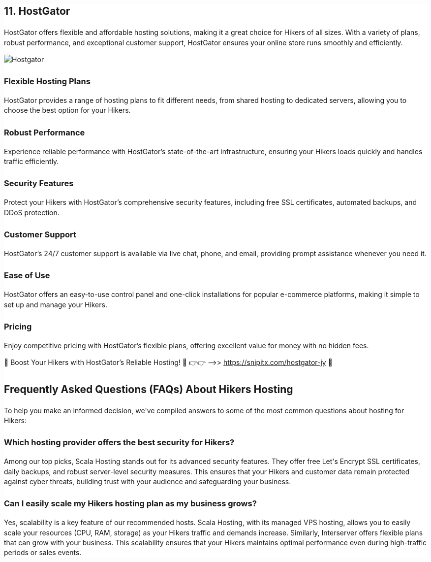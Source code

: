 ## 11. HostGator

HostGator offers flexible and affordable hosting solutions, making it a great choice for Hikers of all sizes. With a variety of plans, robust performance, and exceptional customer support, HostGator ensures your online store runs smoothly and efficiently.

![Hostgator](https://i.imgur.com/SNC0dSu.jpeg "Hostgator Hosting")

### Flexible Hosting Plans
HostGator provides a range of hosting plans to fit different needs, from shared hosting to dedicated servers, allowing you to choose the best option for your Hikers.

### Robust Performance
Experience reliable performance with HostGator’s state-of-the-art infrastructure, ensuring your Hikers loads quickly and handles traffic efficiently.

### Security Features
Protect your Hikers with HostGator’s comprehensive security features, including free SSL certificates, automated backups, and DDoS protection.

### Customer Support
HostGator’s 24/7 customer support is available via live chat, phone, and email, providing prompt assistance whenever you need it.

### Ease of Use
HostGator offers an easy-to-use control panel and one-click installations for popular e-commerce platforms, making it simple to set up and manage your Hikers.

### Pricing
Enjoy competitive pricing with HostGator’s flexible plans, offering excellent value for money with no hidden fees.

🌟 Boost Your Hikers with HostGator’s Reliable Hosting! 🚀
👉👉 -->> https://snipitx.com/hostgator-jy 🚀

## Frequently Asked Questions (FAQs) About Hikers Hosting

To help you make an informed decision, we've compiled answers to some of the most common questions about hosting for Hikers:

### Which hosting provider offers the best security for Hikers? 
Among our top picks, Scala Hosting stands out for its advanced security features. They offer free Let's Encrypt SSL certificates, daily backups, and robust server-level security measures. This ensures that your Hikers and customer data remain protected against cyber threats, building trust with your audience and safeguarding your business.

### Can I easily scale my Hikers hosting plan as my business grows? 
Yes, scalability is a key feature of our recommended hosts. Scala Hosting, with its managed VPS hosting, allows you to easily scale your resources (CPU, RAM, storage) as your Hikers traffic and demands increase. Similarly, Interserver offers flexible plans that can grow with your business. This scalability ensures that your Hikers maintains optimal performance even during high-traffic periods or sales events.
